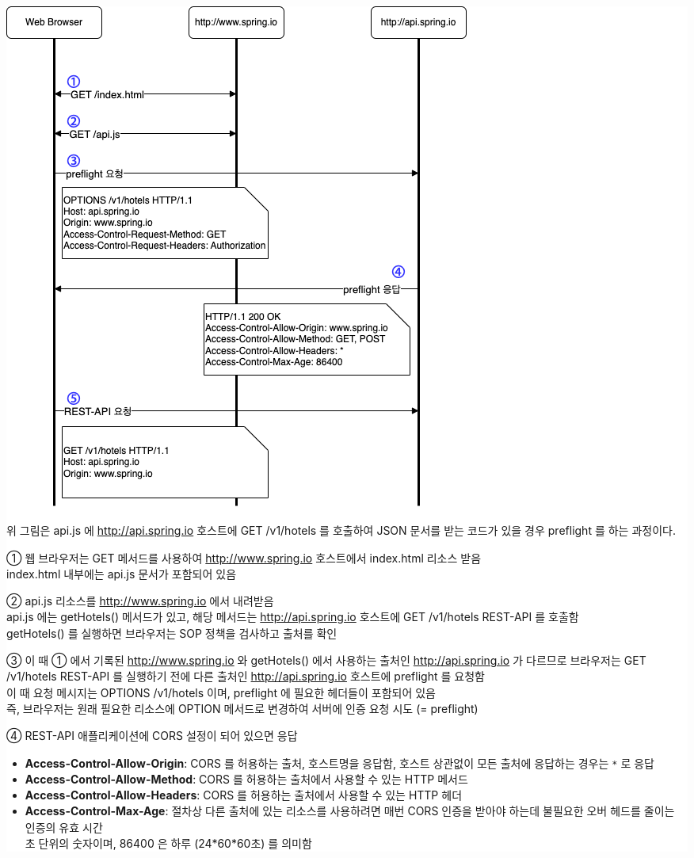 ![preflight 과정](/assets/img/dev/2023/0805/prefight.png)

위 그림은 api.js 에 http://api.spring.io 호스트에 GET /v1/hotels 를 호출하여 JSON 문서를 받는 코드가 있을 경우 preflight 를 하는 과정이다.

① 웹 브라우저는 GET 메서드를 사용하여 http://www.spring.io 호스트에서 index.html 리소스 받음  
index.html 내부에는 api.js 문서가 포함되어 있음  

② api.js 리소스를 http://www.spring.io 에서 내려받음  
api.js 에는 getHotels() 메서드가 있고, 해당 메서드는 http://api.spring.io 호스트에 GET /v1/hotels REST-API 를 호출함  
getHotels() 를 실행하면 브라우저는 SOP 정책을 검사하고 출처를 확인  

③ 이 때 ① 에서 기록된 http://www.spring.io 와 getHotels() 에서 사용하는 출처인 http://api.spring.io 가 다르므로 브라우저는 GET /v1/hotels REST-API 를
실행하기 전에 다른 출처인 http://api.spring.io 호스트에 preflight 를 요청함  
이 때 요청 메시지는 OPTIONS /v1/hotels 이며, preflight 에 필요한 헤더들이 포함되어 있음  
즉, 브라우저는 원래 필요한 리소스에 OPTION 메서드로 변경하여 서버에 인증 요청 시도 (= preflight)  

④ REST-API 애플리케이션에 CORS 설정이 되어 있으면 응답  
- **Access-Control-Allow-Origin**: CORS 를 허용하는 출처, 호스트명을 응답함, 호스트 상관없이 모든 출처에 응답하는 경우는 `*` 로 응답  
- **Access-Control-Allow-Method**: CORS 를 허용하는 출처에서 사용할 수 있는 HTTP 메서드  
- **Access-Control-Allow-Headers**: CORS 를 허용하는 출처에서 사용할 수 있는 HTTP 헤더  
- **Access-Control-Max-Age**: 절차상 다른 출처에 있는 리소스를 사용하려면 매번 CORS 인증을 받아야 하는데 불필요한 오버 헤드를 줄이는 인증의 유효 시간  
초 단위의 숫자이며, 86400 은 하루 (24\*60\*60초) 를 의미함  
